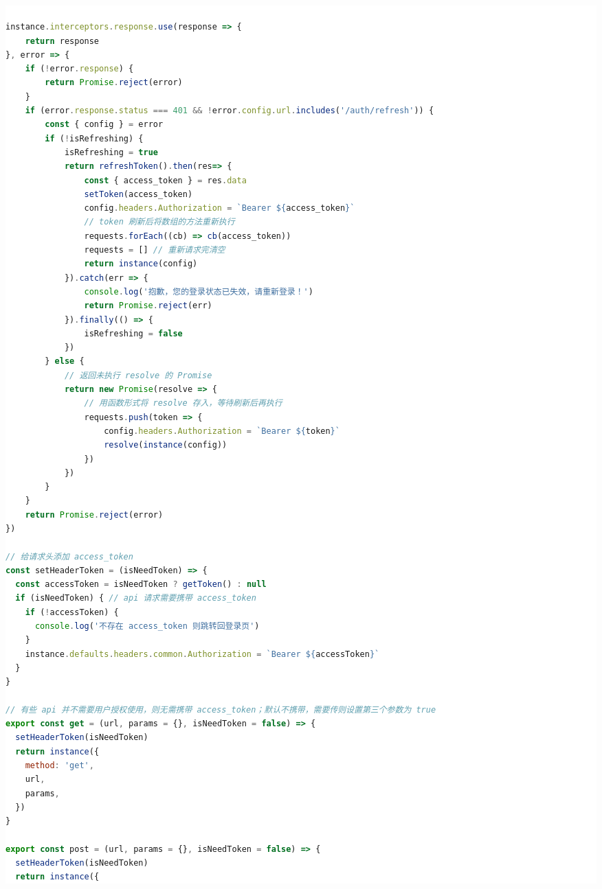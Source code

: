 ```js

instance.interceptors.response.use(response => {
    return response
}, error => {
    if (!error.response) {
        return Promise.reject(error)
    }
    if (error.response.status === 401 && !error.config.url.includes('/auth/refresh')) {
        const { config } = error
        if (!isRefreshing) {
            isRefreshing = true
            return refreshToken().then(res=> {
                const { access_token } = res.data
                setToken(access_token)
                config.headers.Authorization = `Bearer ${access_token}`
                // token 刷新后将数组的方法重新执行
                requests.forEach((cb) => cb(access_token))
                requests = [] // 重新请求完清空
                return instance(config)
            }).catch(err => {
                console.log('抱歉，您的登录状态已失效，请重新登录！')
                return Promise.reject(err)
            }).finally(() => {
                isRefreshing = false
            })
        } else {
            // 返回未执行 resolve 的 Promise
            return new Promise(resolve => {
                // 用函数形式将 resolve 存入，等待刷新后再执行
                requests.push(token => {
                    config.headers.Authorization = `Bearer ${token}`
                    resolve(instance(config))
                })  
            })
        }
    }
    return Promise.reject(error)
})

// 给请求头添加 access_token
const setHeaderToken = (isNeedToken) => {
  const accessToken = isNeedToken ? getToken() : null
  if (isNeedToken) { // api 请求需要携带 access_token 
    if (!accessToken) { 
      console.log('不存在 access_token 则跳转回登录页')
    }
    instance.defaults.headers.common.Authorization = `Bearer ${accessToken}`
  }
}

// 有些 api 并不需要用户授权使用，则无需携带 access_token；默认不携带，需要传则设置第三个参数为 true
export const get = (url, params = {}, isNeedToken = false) => {
  setHeaderToken(isNeedToken)
  return instance({
    method: 'get',
    url,
    params,
  })
}

export const post = (url, params = {}, isNeedToken = false) => {
  setHeaderToken(isNeedToken)
  return instance({
```